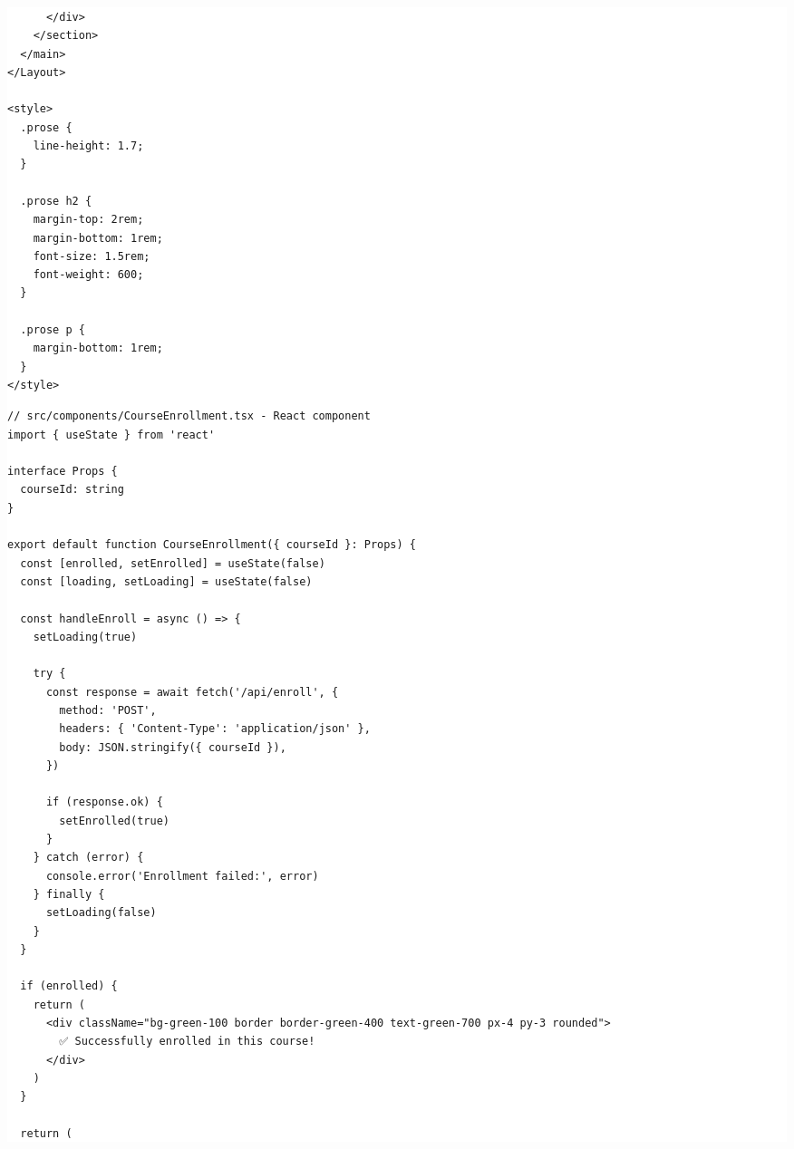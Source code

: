 ```astro
      </div>
    </section>
  </main>
</Layout>

<style>
  .prose {
    line-height: 1.7;
  }
  
  .prose h2 {
    margin-top: 2rem;
    margin-bottom: 1rem;
    font-size: 1.5rem;
    font-weight: 600;
  }
  
  .prose p {
    margin-bottom: 1rem;
  }
</style>
```

```tsx
// src/components/CourseEnrollment.tsx - React component
import { useState } from 'react'

interface Props {
  courseId: string
}

export default function CourseEnrollment({ courseId }: Props) {
  const [enrolled, setEnrolled] = useState(false)
  const [loading, setLoading] = useState(false)
  
  const handleEnroll = async () => {
    setLoading(true)
    
    try {
      const response = await fetch('/api/enroll', {
        method: 'POST',
        headers: { 'Content-Type': 'application/json' },
        body: JSON.stringify({ courseId }),
      })
      
      if (response.ok) {
        setEnrolled(true)
      }
    } catch (error) {
      console.error('Enrollment failed:', error)
    } finally {
      setLoading(false)
    }
  }
  
  if (enrolled) {
    return (
      <div className="bg-green-100 border border-green-400 text-green-700 px-4 py-3 rounded">
        ✅ Successfully enrolled in this course!
      </div>
    )
  }
  
  return (
```